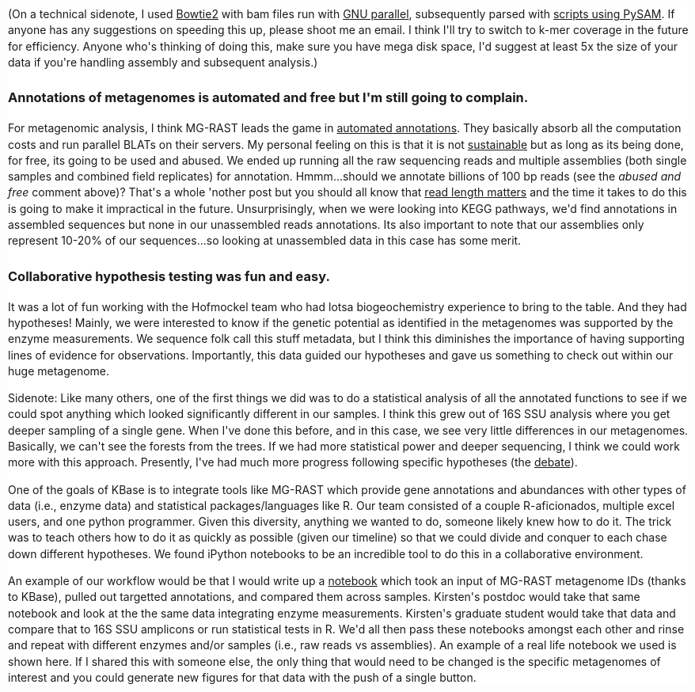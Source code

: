 (On a technical sidenote, I used [Bowtie2](http://bowtie-bio.sourceforge.net/bowtie2/manual.shtml) with bam files run with [GNU parallel](http://www.gnu.org/software/parallel/), subsequently parsed with [scripts using PySAM](https://github.com/adina/Dev/blob/master/coverage/sam-to-coverage.py).  If anyone has any suggestions on speeding this up, please shoot me an email.  I think I'll try to switch to k-mer coverage in the future for efficiency.  Anyone who's thinking of doing this, make sure you have mega disk space, I'd suggest at least 5x the size of your data if you're handling assembly and subsequent analysis.)

### Annotations of metagenomes is automated and free but I'm still going to complain.

For metagenomic analysis, I think MG-RAST leads the game in [automated annotations](http://adina.github.com/2012/11/18/the-various-players-in-metagenomic-pipeline-tools/).  They basically absorb all the computation costs and run parallel BLATs on their servers.  My personal feeling on this is that it is not [sustainable](http://xkcd.com/1007/) but as long as its being done, for free, its going to be used and abused.  We ended up running all the raw sequencing reads and multiple assemblies (both single samples and combined field replicates) for annotation.  Hmmm...should we annotate billions of 100 bp reads (see the *abused and free* comment above)?  That's a whole 'nother post but you should all know that [read length matters](http://www.ncbi.nlm.nih.gov/pubmed/18192407) and the time it takes to do this is going to make it impractical in the future. Unsurprisingly, when we were looking into KEGG pathways, we'd find annotations in assembled sequences but none in our unassembled reads annotations.  Its also important to note that our assemblies only represent 10-20% of our sequences...so looking at unassembled data in this case has some merit.

### Collaborative hypothesis testing was fun and easy.

It was a lot of fun working with the Hofmockel team who had lotsa biogeochemistry experience to bring to the table.  And they had hypotheses!  Mainly, we were interested to know if the genetic potential as identified in the metagenomes was supported by the enzyme measurements.  We sequence folk call this stuff metadata, but I think this diminishes the importance of having supporting lines of evidence for observations.  Importantly, this data guided our hypotheses and gave us something to check out within our huge metagenome.

Sidenote:  Like many others, one of the first things we did was to do a statistical analysis of all the annotated functions to see if we could spot anything which looked significantly different in our samples.  I think this grew out of 16S SSU analysis where you get deeper sampling of a single gene.  When I've done this before, and in this case, we see very little differences in our metagenomes.  Basically, we can't see the forests from the trees.  If we had more statistical power and deeper sequencing, I think we could work more with this approach. Presently, I've had much more progress following specific hypotheses (the [debate](http://www.nature.com/nature/journal/v494/n7435/full/494040a.html)).

One of the goals of KBase is to integrate tools like MG-RAST which provide gene annotations and abundances with other types of data (i.e., enzyme data) and statistical packages/languages like R.  Our team consisted of a couple R-aficionados, multiple excel users, and one python programmer.  Given this diversity, anything we wanted to do, someone likely knew how to do it.  The trick was to teach others how to do it as quickly as possible (given our timeline) so that we could divide and conquer to each chase down different hypotheses.  We found iPython notebooks to be an incredible tool to do this in a collaborative environment.  

An example of our workflow would be that I would write up a [notebook](http://nbviewer.ipython.org/urls/raw.github.com/adina/notebooks/master/example-hofmockel.ipynb) which took an input of MG-RAST metagenome IDs (thanks to KBase), pulled out targetted annotations, and compared them across samples.  Kirsten's postdoc would take that same notebook and look at the the same data integrating enzyme measurements.  Kirsten's graduate student would take that data and compare that to 16S SSU amplicons or run statistical tests in R.  We'd all then pass these notebooks amongst each other and rinse and repeat with different enzymes and/or samples (i.e., raw reads vs assemblies).  An example of a real life notebook we used is shown here.  If I shared this with someone else, the only thing that would need to be changed is the specific metagenomes of interest and you could generate new figures for that data with the push of a single button.
